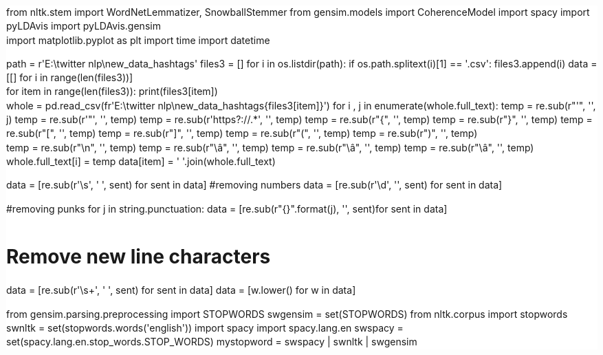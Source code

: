 from nltk.stem import WordNetLemmatizer, SnowballStemmer
from gensim.models import CoherenceModel
import spacy
import pyLDAvis
import pyLDAvis.gensim  
import matplotlib.pyplot as plt
import time
import datetime

path = r'E:\twitter nlp\new_data_hashtags'
files3 = []
for i in os.listdir(path):
    if os.path.splitext(i)[1] == '.csv':
        files3.append(i)
data = [[] for i in range(len(files3))]        
for item in range(len(files3)):
    print(files3[item])    
    whole = pd.read_csv(fr'E:\twitter nlp\new_data_hashtags\{files3[item]}')
    for i , j in enumerate(whole.full_text):
        temp = re.sub(r"'", '', j)
        temp = re.sub(r'"', '', temp)
        temp = re.sub(r'https?:\/\/.*', '', temp)
        temp = re.sub(r"\{", '', temp)
        temp = re.sub(r"\}", '', temp)
        temp = re.sub(r"\[", '', temp)
        temp = re.sub(r"\]", '', temp)
        temp = re.sub(r"\(", '', temp)
        temp = re.sub(r"\)", '', temp)   
        temp = re.sub(r"\\n", '', temp)
        temp = re.sub(r"\â", '', temp)
        temp = re.sub(r"\â", '', temp)
        temp = re.sub(r"\â", '', temp) 
        whole.full_text[i] = temp
    data[item] = ' '.join(whole.full_text)
    

data = [re.sub(r'\s', ' ', sent) for sent in data]
#removing numbers
data = [re.sub(r'\d', '', sent) for sent in data]

#removing punks
for j in string.punctuation:
    data = [re.sub(r"\{}".format(j), '', sent)for sent in data]
# Remove new line characters
data = [re.sub(r'\s+', ' ', sent) for sent in data]
data = [w.lower() for w in data]


from gensim.parsing.preprocessing import STOPWORDS
swgensim = set(STOPWORDS)
from nltk.corpus import stopwords
swnltk = set(stopwords.words('english'))
import spacy
import spacy.lang.en
swspacy = set(spacy.lang.en.stop_words.STOP_WORDS)
mystopword = swspacy | swnltk | swgensim
